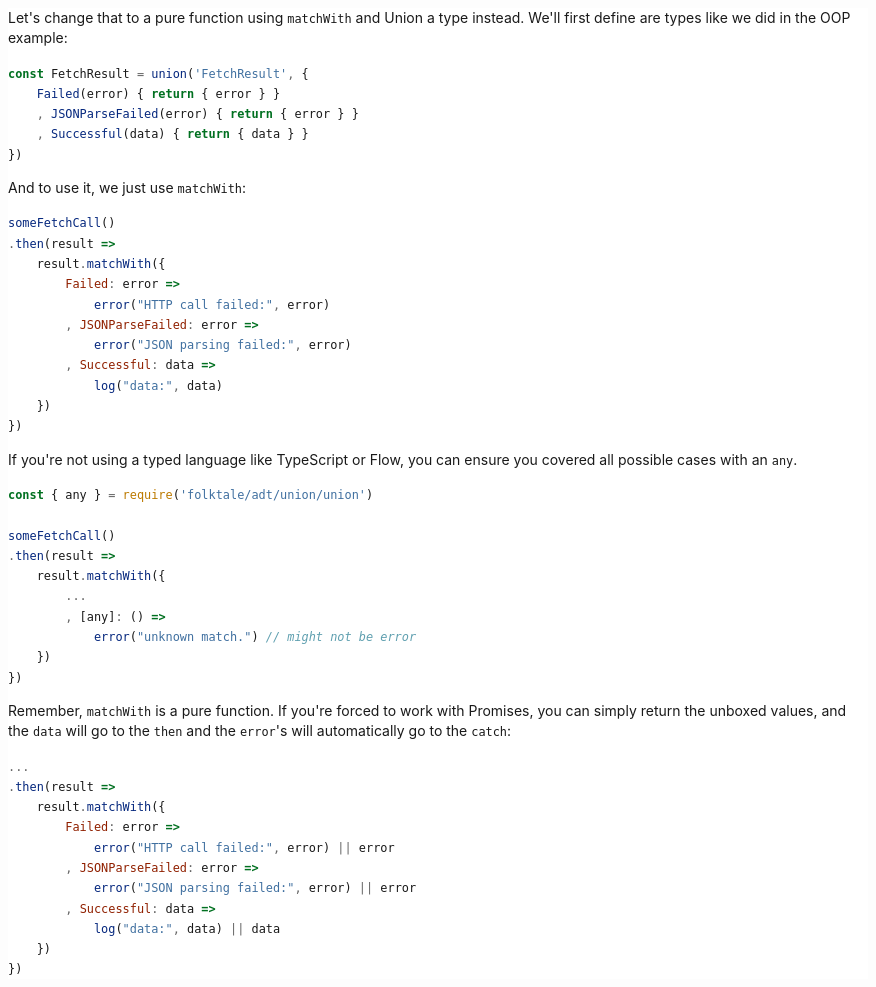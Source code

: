 Let's change that to a pure function using `matchWith` and Union a type instead. We'll first define are types like we did in the OOP example:

```javascript
const FetchResult = union('FetchResult', {
    Failed(error) { return { error } }
    , JSONParseFailed(error) { return { error } }
    , Successful(data) { return { data } }
})
```

And to use it, we just use `matchWith`:

```javascript
someFetchCall()
.then(result =>
    result.matchWith({
        Failed: error =>
            error("HTTP call failed:", error)
        , JSONParseFailed: error =>
            error("JSON parsing failed:", error)
        , Successful: data =>
            log("data:", data)
    })
})
```

If you're not using a typed language like TypeScript or Flow, you can ensure you covered all possible cases with an `any`.

```javascript
const { any } = require('folktale/adt/union/union')

someFetchCall()
.then(result =>
    result.matchWith({
        ...
        , [any]: () =>
            error("unknown match.") // might not be error
    })
})
```

Remember, `matchWith` is a pure function. If you're forced to work with Promises, you can simply return the unboxed values, and the `data` will go to the `then` and the `error`'s will automatically go to the `catch`:

```javascript
...
.then(result =>
    result.matchWith({
        Failed: error =>
            error("HTTP call failed:", error) || error
        , JSONParseFailed: error =>
            error("JSON parsing failed:", error) || error
        , Successful: data =>
            log("data:", data) || data
    })
})
```
